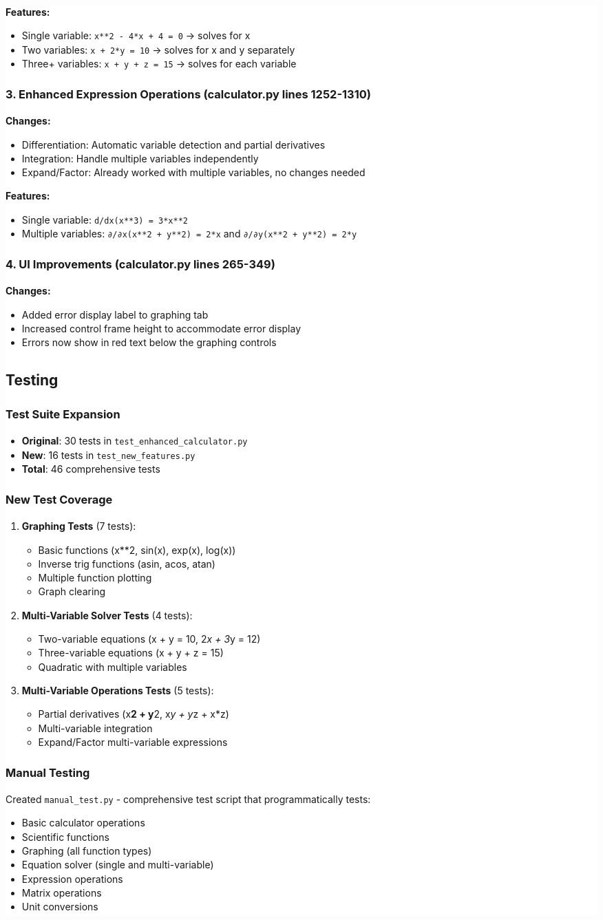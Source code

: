 **Features:**
- Single variable: `x**2 - 4*x + 4 = 0` → solves for x
- Two variables: `x + 2*y = 10` → solves for x and y separately
- Three+ variables: `x + y + z = 15` → solves for each variable

### 3. Enhanced Expression Operations (calculator.py lines 1252-1310)
**Changes:**
- Differentiation: Automatic variable detection and partial derivatives
- Integration: Handle multiple variables independently
- Expand/Factor: Already worked with multiple variables, no changes needed

**Features:**
- Single variable: `d/dx(x**3) = 3*x**2`
- Multiple variables: `∂/∂x(x**2 + y**2) = 2*x` and `∂/∂y(x**2 + y**2) = 2*y`

### 4. UI Improvements (calculator.py lines 265-349)
**Changes:**
- Added error display label to graphing tab
- Increased control frame height to accommodate error display
- Errors now show in red text below the graphing controls

## Testing

### Test Suite Expansion
- **Original**: 30 tests in `test_enhanced_calculator.py`
- **New**: 16 tests in `test_new_features.py`
- **Total**: 46 comprehensive tests

### New Test Coverage
1. **Graphing Tests** (7 tests):
   - Basic functions (x**2, sin(x), exp(x), log(x))
   - Inverse trig functions (asin, acos, atan)
   - Multiple function plotting
   - Graph clearing

2. **Multi-Variable Solver Tests** (4 tests):
   - Two-variable equations (x + y = 10, 2*x + 3*y = 12)
   - Three-variable equations (x + y + z = 15)
   - Quadratic with multiple variables

3. **Multi-Variable Operations Tests** (5 tests):
   - Partial derivatives (x**2 + y**2, x*y + y*z + x*z)
   - Multi-variable integration
   - Expand/Factor multi-variable expressions

### Manual Testing
Created `manual_test.py` - comprehensive test script that programmatically tests:
- Basic calculator operations
- Scientific functions
- Graphing (all function types)
- Equation solver (single and multi-variable)
- Expression operations
- Matrix operations
- Unit conversions
